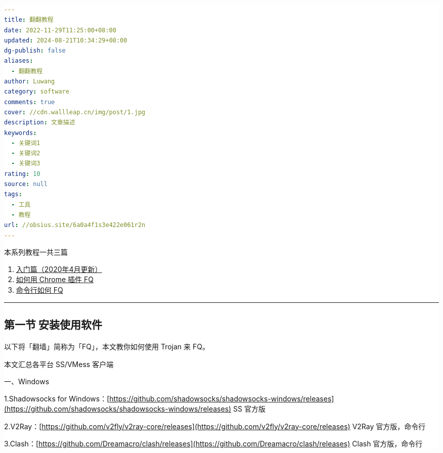 ```yaml
---
title: 翻翻教程
date: 2022-11-29T11:25:00+08:00
updated: 2024-08-21T10:34:29+08:00
dg-publish: false
aliases:
  - 翻翻教程
author: Luwang
category: software
comments: true
cover: //cdn.wallleap.cn/img/post/1.jpg
description: 文章描述
keywords:
  - 关键词1
  - 关键词2
  - 关键词3
rating: 10
source: null
tags:
  - 工具
  - 教程
url: //obsius.site/6a0a4f1s3e422e061r2n
---
```


本系列教程一共三篇

1. [入门篇（2020年4月更新）](https://github.com/sun-shadow/Surf_the_Internet/blob/master/%E5%85%A5%E9%97%A8%E7%AF%87.md)
2. [如何用 Chrome 插件 FQ](https://github.com/sun-shadow/Surf_the_Internet/blob/master/%E6%8F%92%E4%BB%B6%E7%AF%87.md)
3. [命令行如何 FQ](https://github.com/sun-shadow/Surf_the_Internet/blob/master/%E5%91%BD%E4%BB%A4%E8%A1%8C%E7%AF%87.md)

---

## 第一节 安装使用软件

以下将「翻墙」简称为「FQ」，本文教你如何使用 Trojan 来 FQ。

本文汇总各平台 SS/VMess 客户端

一、Windows

1.Shadowsocks for Windows：[https://github.com/shadowsocks/shadowsocks-windows/releases](https://github.com/shadowsocks/shadowsocks-windows/releases)
SS 官方版

2.V2Ray：[https://github.com/v2fly/v2ray-core/releases](https://github.com/v2fly/v2ray-core/releases)
V2Ray 官方版，命令行

3.Clash：[https://github.com/Dreamacro/clash/releases](https://github.com/Dreamacro/clash/releases)
Clash 官方版，命令行
